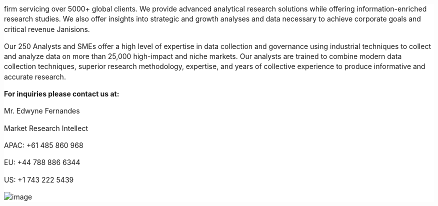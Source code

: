 firm servicing over 5000+ global clients. We provide advanced analytical research solutions while offering information-enriched research studies.&nbsp;</span>We also offer insights into strategic and growth analyses and data necessary to achieve corporate goals and critical revenue Janisions.</p><p><span class="">Our 250 Analysts and SMEs offer a high level of expertise in data collection and governance using industrial techniques to collect and analyze data on more than 25,000 high-impact and niche markets. Our analysts are trained to combine modern data collection techniques, superior research methodology, expertise, and years of collective experience to produce informative and accurate research.</span></p><p><strong>For inquiries please contact us at:</strong></p><p>Mr. Edwyne Fernandes</p><p>Market Research Intellect</p><p>APAC: +61 485 860 968</p><p>EU: +44 788 886 6344</p><p>US: +1 743 222 5439</p>
![image](https://github.com/user-attachments/assets/5d13b6f0-d7f4-4b21-a93e-932172613bdf)
